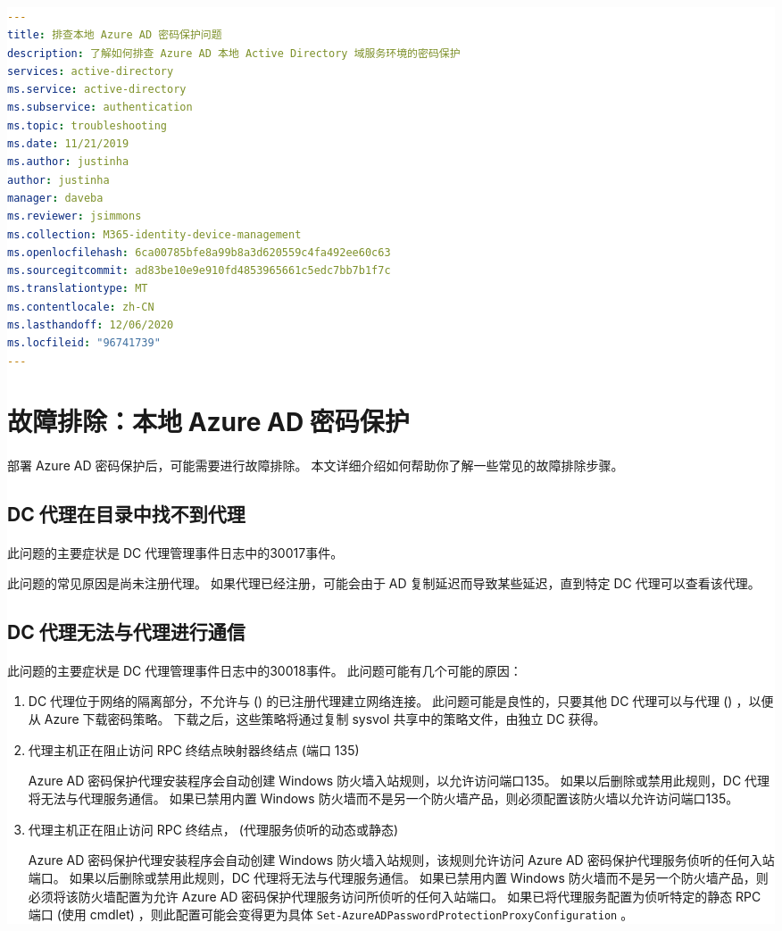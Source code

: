 ```yaml
---
title: 排查本地 Azure AD 密码保护问题
description: 了解如何排查 Azure AD 本地 Active Directory 域服务环境的密码保护
services: active-directory
ms.service: active-directory
ms.subservice: authentication
ms.topic: troubleshooting
ms.date: 11/21/2019
ms.author: justinha
author: justinha
manager: daveba
ms.reviewer: jsimmons
ms.collection: M365-identity-device-management
ms.openlocfilehash: 6ca00785bfe8a99b8a3d620559c4fa492ee60c63
ms.sourcegitcommit: ad83be10e9e910fd4853965661c5edc7bb7b1f7c
ms.translationtype: MT
ms.contentlocale: zh-CN
ms.lasthandoff: 12/06/2020
ms.locfileid: "96741739"
---
```

# <a name="troubleshoot-on-premises-azure-ad-password-protection"></a>故障排除：本地 Azure AD 密码保护

部署 Azure AD 密码保护后，可能需要进行故障排除。 本文详细介绍如何帮助你了解一些常见的故障排除步骤。

## <a name="the-dc-agent-cannot-locate-a-proxy-in-the-directory"></a>DC 代理在目录中找不到代理

此问题的主要症状是 DC 代理管理事件日志中的30017事件。

此问题的常见原因是尚未注册代理。 如果代理已经注册，可能会由于 AD 复制延迟而导致某些延迟，直到特定 DC 代理可以查看该代理。

## <a name="the-dc-agent-is-not-able-to-communicate-with-a-proxy"></a>DC 代理无法与代理进行通信

此问题的主要症状是 DC 代理管理事件日志中的30018事件。 此问题可能有几个可能的原因：

1. DC 代理位于网络的隔离部分，不允许与 () 的已注册代理建立网络连接。 此问题可能是良性的，只要其他 DC 代理可以与代理 () ，以便从 Azure 下载密码策略。 下载之后，这些策略将通过复制 sysvol 共享中的策略文件，由独立 DC 获得。

1. 代理主机正在阻止访问 RPC 终结点映射器终结点 (端口 135) 

   Azure AD 密码保护代理安装程序会自动创建 Windows 防火墙入站规则，以允许访问端口135。 如果以后删除或禁用此规则，DC 代理将无法与代理服务通信。 如果已禁用内置 Windows 防火墙而不是另一个防火墙产品，则必须配置该防火墙以允许访问端口135。

1. 代理主机正在阻止访问 RPC 终结点， (代理服务侦听的动态或静态) 

   Azure AD 密码保护代理安装程序会自动创建 Windows 防火墙入站规则，该规则允许访问 Azure AD 密码保护代理服务侦听的任何入站端口。 如果以后删除或禁用此规则，DC 代理将无法与代理服务通信。 如果已禁用内置 Windows 防火墙而不是另一个防火墙产品，则必须将该防火墙配置为允许 Azure AD 密码保护代理服务访问所侦听的任何入站端口。 如果已将代理服务配置为侦听特定的静态 RPC 端口 (使用 cmdlet) ，则此配置可能会变得更为具体 `Set-AzureADPasswordProtectionProxyConfiguration` 。
